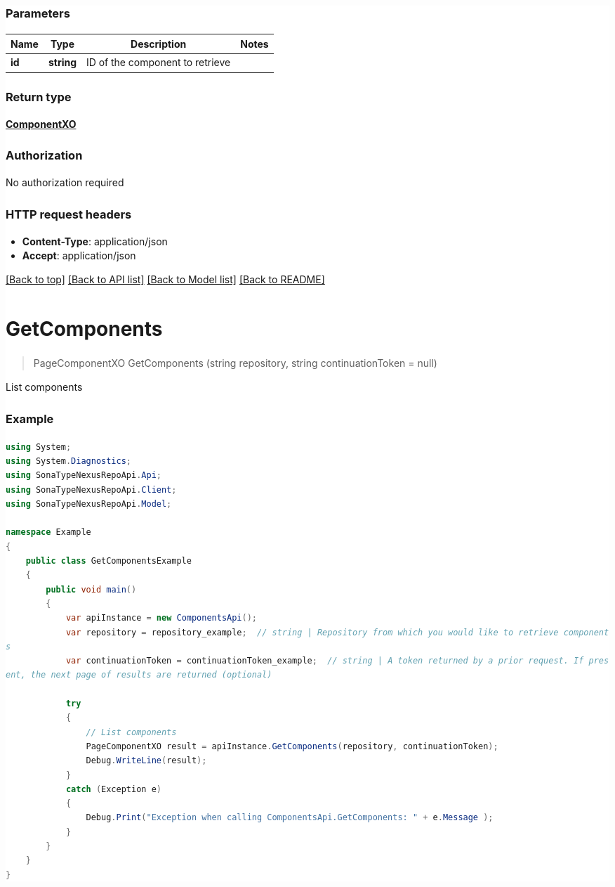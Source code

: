 ### Parameters

Name | Type | Description  | Notes
------------- | ------------- | ------------- | -------------
 **id** | **string**| ID of the component to retrieve | 

### Return type

[**ComponentXO**](ComponentXO.md)

### Authorization

No authorization required

### HTTP request headers

 - **Content-Type**: application/json
 - **Accept**: application/json

[[Back to top]](#) [[Back to API list]](../README.md#documentation-for-api-endpoints) [[Back to Model list]](../README.md#documentation-for-models) [[Back to README]](../README.md)

<a name="getcomponents"></a>
# **GetComponents**
> PageComponentXO GetComponents (string repository, string continuationToken = null)

List components

### Example
```csharp
using System;
using System.Diagnostics;
using SonaTypeNexusRepoApi.Api;
using SonaTypeNexusRepoApi.Client;
using SonaTypeNexusRepoApi.Model;

namespace Example
{
    public class GetComponentsExample
    {
        public void main()
        {
            var apiInstance = new ComponentsApi();
            var repository = repository_example;  // string | Repository from which you would like to retrieve components
            var continuationToken = continuationToken_example;  // string | A token returned by a prior request. If present, the next page of results are returned (optional) 

            try
            {
                // List components
                PageComponentXO result = apiInstance.GetComponents(repository, continuationToken);
                Debug.WriteLine(result);
            }
            catch (Exception e)
            {
                Debug.Print("Exception when calling ComponentsApi.GetComponents: " + e.Message );
            }
        }
    }
}
```
